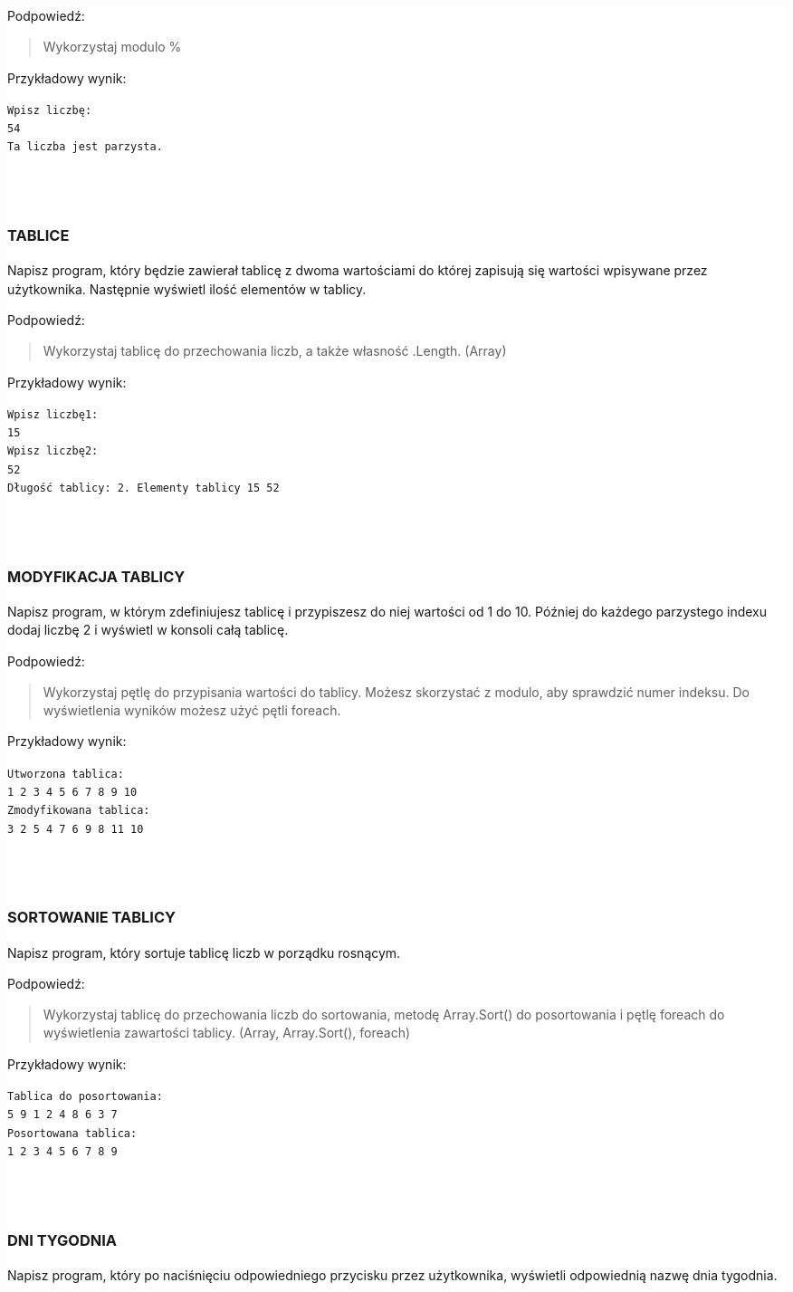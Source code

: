 
Podpowiedź:
>Wykorzystaj modulo %

Przykładowy wynik:
```
Wpisz liczbę:
54
Ta liczba jest parzysta.
```
​  
​  
### TABLICE  
Napisz program, który będzie zawierał tablicę z dwoma wartościami do której zapisują się wartości wpisywane przez użytkownika. Następnie wyświetl ilość elementów w tablicy.

Podpowiedź:
>Wykorzystaj tablicę do przechowania liczb, a także własność .Length. (Array)

Przykładowy wynik:
```
Wpisz liczbę1:
15
Wpisz liczbę2:
52
Długość tablicy: 2. Elementy tablicy 15 52
```
​  
​  
### MODYFIKACJA TABLICY  
Napisz program, w którym zdefiniujesz tablicę i przypiszesz do niej wartości od 1 do 10. Później do każdego parzystego indexu dodaj liczbę 2 i wyświetl w konsoli całą tablicę.

Podpowiedź:
>Wykorzystaj pętlę do przypisania wartości do tablicy. Możesz skorzystać z modulo, aby sprawdzić numer indeksu. Do wyświetlenia wyników możesz użyć pętli foreach.

Przykładowy wynik:
```
Utworzona tablica:
1 2 3 4 5 6 7 8 9 10
Zmodyfikowana tablica:
3 2 5 4 7 6 9 8 11 10
```
​  
​  
### SORTOWANIE TABLICY  
Napisz program, który sortuje tablicę liczb w porządku rosnącym.

Podpowiedź:
>Wykorzystaj tablicę do przechowania liczb do sortowania, metodę Array.Sort() do posortowania i pętlę foreach do wyświetlenia zawartości tablicy. (Array, Array.Sort(), foreach)

Przykładowy wynik:
```
Tablica do posortowania:
5 9 1 2 4 8 6 3 7
Posortowana tablica:
1 2 3 4 5 6 7 8 9
```
​  
​  
### DNI TYGODNIA  
Napisz program, który po naciśnięciu odpowiedniego przycisku przez użytkownika, wyświetli odpowiednią nazwę dnia tygodnia.
